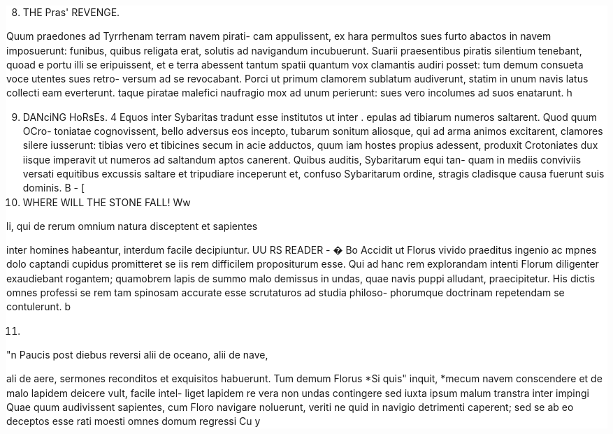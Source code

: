 8. THE Pras' REVENGE.

Quum praedones ad Tyrrhenam terram navem pirati-
cam appulissent, ex hara permultos sues furto abactos in
navem imposuerunt: funibus, quibus religata erat, solutis
ad navigandum incubuerunt.  Suarii praesentibus piratis
silentium tenebant, quoad e portu illi se eripuissent, et e
terra abessent tantum spatii quantum vox clamantis audiri
posset: tum demum consueta voce utentes sues retro-
versum ad se revocabant.  Porci ut primum clamorem
sublatum audiverunt, statim in unum navis latus collecti
eam everterunt. taque piratae malefici naufragio mox ad
unum perierunt: sues vero incolumes ad suos enatarunt. h

9. DANciNG HoRsEs.
4 Equos inter Sybaritas tradunt esse institutos ut inter
. epulas ad tibiarum numeros saltarent. Quod quum OCro-
toniatae cognovissent, bello adversus eos incepto, tubarum
sonitum aliosque, qui ad arma animos excitarent, clamores
silere iusserunt: tibias vero et tibicines secum in acie
adductos, quum iam hostes propius adessent, produxit
Crotoniates dux iisque imperavit ut numeros ad saltandum
aptos canerent. Quibus auditis, Sybaritarum equi tan-
quam in mediis conviviis versati equitibus excussis saltare
et tripudiare inceperunt et, confuso Sybaritarum ordine,
stragis cladisque causa fuerunt suis dominis.
B - [
10. WHERE WILL THE STONE FALL! Ww

li, qui de rerum omnium natura disceptent et sapientes

inter homines habeantur, interdum facile decipiuntur.
UU RS READER  - � Bo
Accidit ut Florus vivido praeditus ingenio ac mpnes
dolo captandi cupidus promitteret se iis rem difficilem
propositurum esse. Qui ad hanc rem explorandam intenti
Florum diligenter exaudiebant rogantem; quamobrem lapis
de summo malo demissus in undas, quae navis puppi
alludant, praecipitetur. His dictis omnes professi se rem
tam spinosam accurate esse scrutaturos ad studia philoso-
phorumque doctrinam repetendam se contulerunt. b

11.

"n Paucis post diebus reversi alii de oceano, alii de nave,

ali de aere, sermones reconditos et exquisitos habuerunt.
Tum demum Florus *Si quis" inquit, *mecum navem
conscendere et de malo lapidem deicere vult, facile intel-
liget lapidem re vera non undas contingere sed iuxta ipsum
malum transtra inter impingi Quae quum audivissent
sapientes, cum Floro navigare noluerunt, veriti ne quid in
navigio detrimenti caperent; sed se ab eo deceptos esse
rati moesti omnes domum regressi Cu y
